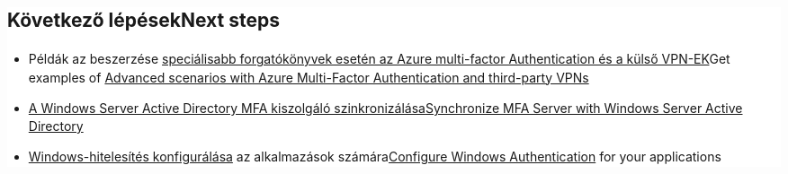 ## <a name="next-steps"></a><span data-ttu-id="5885c-191">Következő lépések</span><span class="sxs-lookup"><span data-stu-id="5885c-191">Next steps</span></span>

- <span data-ttu-id="5885c-192">Példák az beszerzése [speciálisabb forgatókönyvek esetén az Azure multi-factor Authentication és a külső VPN-EK](multi-factor-authentication-advanced-vpn-configurations.md)</span><span class="sxs-lookup"><span data-stu-id="5885c-192">Get examples of [Advanced scenarios with Azure Multi-Factor Authentication and third-party VPNs](multi-factor-authentication-advanced-vpn-configurations.md)</span></span>

- [<span data-ttu-id="5885c-193">A Windows Server Active Directory MFA kiszolgáló szinkronizálása</span><span class="sxs-lookup"><span data-stu-id="5885c-193">Synchronize MFA Server with Windows Server Active Directory</span></span>](multi-factor-authentication-get-started-server-dirint.md)

- <span data-ttu-id="5885c-194">[Windows-hitelesítés konfigurálása](multi-factor-authentication-get-started-server-windows.md) az alkalmazások számára</span><span class="sxs-lookup"><span data-stu-id="5885c-194">[Configure Windows Authentication](multi-factor-authentication-get-started-server-windows.md) for your applications</span></span>
